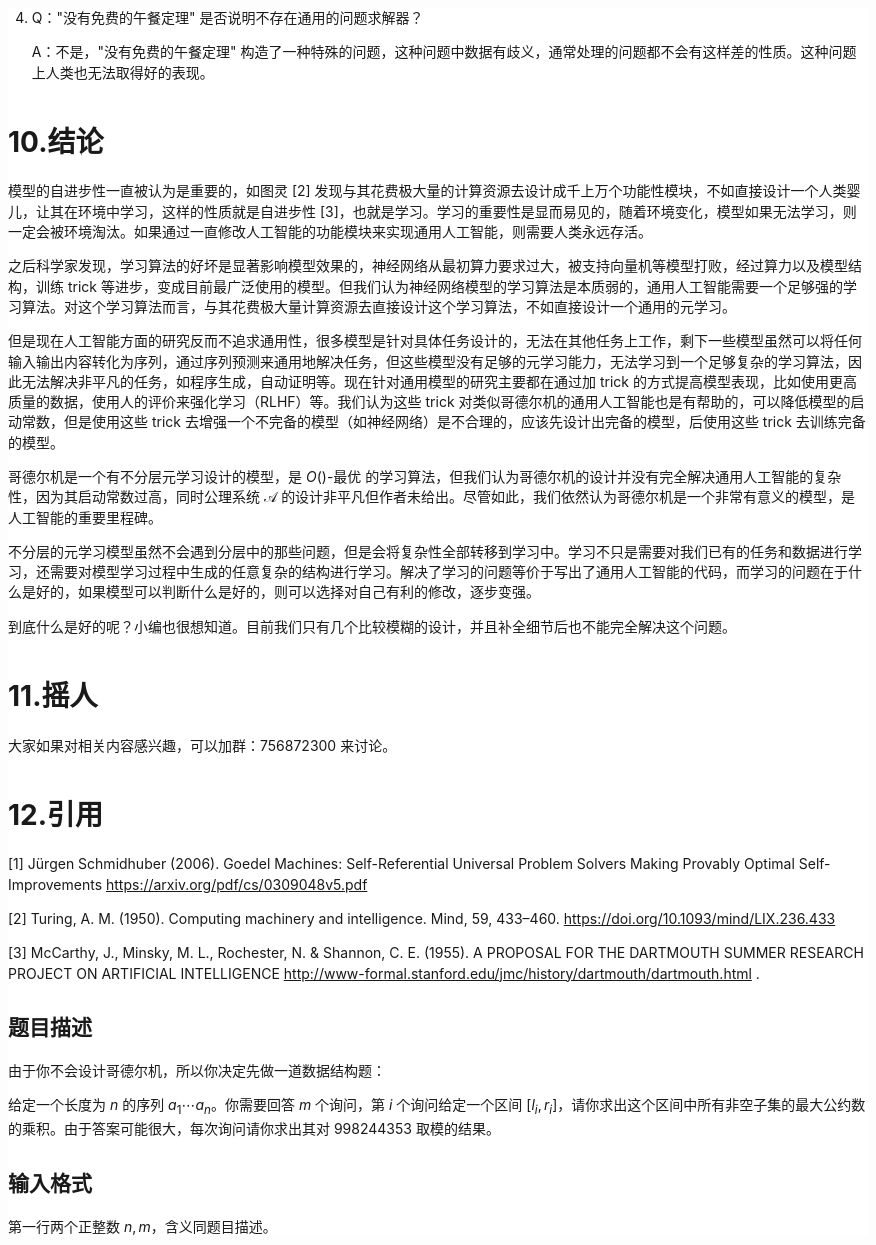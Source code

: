 4. Q："没有免费的午餐定理" 是否说明不存在通用的问题求解器？

	A：不是，"没有免费的午餐定理" 构造了一种特殊的问题，这种问题中数据有歧义，通常处理的问题都不会有这样差的性质。这种问题上人类也无法取得好的表现。

# 10.结论

模型的自进步性一直被认为是重要的，如图灵 [2] 发现与其花费极大量的计算资源去设计成千上万个功能性模块，不如直接设计一个人类婴儿，让其在环境中学习，这样的性质就是自进步性 [3]，也就是学习。学习的重要性是显而易见的，随着环境变化，模型如果无法学习，则一定会被环境淘汰。如果通过一直修改人工智能的功能模块来实现通用人工智能，则需要人类永远存活。

之后科学家发现，学习算法的好坏是显著影响模型效果的，神经网络从最初算力要求过大，被支持向量机等模型打败，经过算力以及模型结构，训练 trick 等进步，变成目前最广泛使用的模型。但我们认为神经网络模型的学习算法是本质弱的，通用人工智能需要一个足够强的学习算法。对这个学习算法而言，与其花费极大量计算资源去直接设计这个学习算法，不如直接设计一个通用的元学习。

但是现在人工智能方面的研究反而不追求通用性，很多模型是针对具体任务设计的，无法在其他任务上工作，剩下一些模型虽然可以将任何输入输出内容转化为序列，通过序列预测来通用地解决任务，但这些模型没有足够的元学习能力，无法学习到一个足够复杂的学习算法，因此无法解决非平凡的任务，如程序生成，自动证明等。现在针对通用模型的研究主要都在通过加 trick 的方式提高模型表现，比如使用更高质量的数据，使用人的评价来强化学习（RLHF）等。我们认为这些 trick 对类似哥德尔机的通用人工智能也是有帮助的，可以降低模型的启动常数，但是使用这些 trick 去增强一个不完备的模型（如神经网络）是不合理的，应该先设计出完备的模型，后使用这些 trick 去训练完备的模型。

哥德尔机是一个有不分层元学习设计的模型，是 $O()$-最优 的学习算法，但我们认为哥德尔机的设计并没有完全解决通用人工智能的复杂性，因为其启动常数过高，同时公理系统 $\mathcal A$ 的设计非平凡但作者未给出。尽管如此，我们依然认为哥德尔机是一个非常有意义的模型，是人工智能的重要里程碑。

不分层的元学习模型虽然不会遇到分层中的那些问题，但是会将复杂性全部转移到学习中。学习不只是需要对我们已有的任务和数据进行学习，还需要对模型学习过程中生成的任意复杂的结构进行学习。解决了学习的问题等价于写出了通用人工智能的代码，而学习的问题在于什么是好的，如果模型可以判断什么是好的，则可以选择对自己有利的修改，逐步变强。

到底什么是好的呢？小编也很想知道。目前我们只有几个比较模糊的设计，并且补全细节后也不能完全解决这个问题。

# 11.摇人

大家如果对相关内容感兴趣，可以加群：756872300 来讨论。

# 12.引用

[1] Jürgen Schmidhuber (2006). Goedel Machines: Self-Referential 
Universal Problem Solvers Making
Provably Optimal Self-Improvements https://arxiv.org/pdf/cs/0309048v5.pdf

[2] Turing, A. M. (1950). Computing machinery and intelligence. Mind, 59, 433–460. https://doi.org/10.1093/mind/LIX.236.433

[3] McCarthy, J., Minsky, M. L., Rochester, N. & Shannon, C. E. (1955). A PROPOSAL FOR THE DARTMOUTH SUMMER RESEARCH PROJECT ON ARTIFICIAL INTELLIGENCE http://www-formal.stanford.edu/jmc/history/dartmouth/dartmouth.html .

## 题目描述

由于你不会设计哥德尔机，所以你决定先做一道数据结构题：

给定一个长度为 $n$ 的序列 $a_1\cdots a_n$。你需要回答 $m$ 个询问，第 $i$ 个询问给定一个区间 $[l_i,r_i]$，请你求出这个区间中所有非空子集的最大公约数的乘积。由于答案可能很大，每次询问请你求出其对 $998244353$ 取模的结果。

## 输入格式

第一行两个正整数 $n,m$，含义同题目描述。
